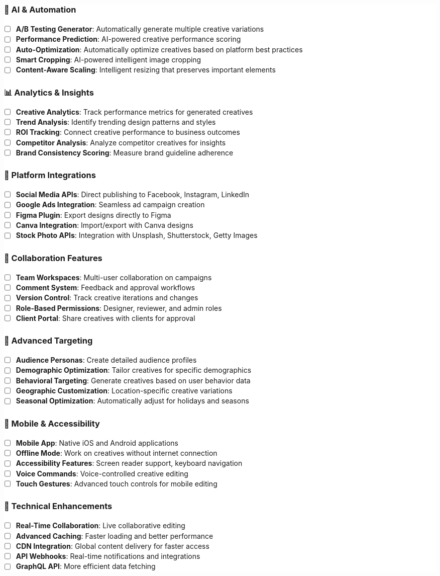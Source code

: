 ### **🤖 AI & Automation**
- [ ] **A/B Testing Generator**: Automatically generate multiple creative variations
- [ ] **Performance Prediction**: AI-powered creative performance scoring
- [ ] **Auto-Optimization**: Automatically optimize creatives based on platform best practices
- [ ] **Smart Cropping**: AI-powered intelligent image cropping
- [ ] **Content-Aware Scaling**: Intelligent resizing that preserves important elements

### **📊 Analytics & Insights**
- [ ] **Creative Analytics**: Track performance metrics for generated creatives
- [ ] **Trend Analysis**: Identify trending design patterns and styles
- [ ] **ROI Tracking**: Connect creative performance to business outcomes
- [ ] **Competitor Analysis**: Analyze competitor creatives for insights
- [ ] **Brand Consistency Scoring**: Measure brand guideline adherence

### **🔗 Platform Integrations**
- [ ] **Social Media APIs**: Direct publishing to Facebook, Instagram, LinkedIn
- [ ] **Google Ads Integration**: Seamless ad campaign creation
- [ ] **Figma Plugin**: Export designs directly to Figma
- [ ] **Canva Integration**: Import/export with Canva designs
- [ ] **Stock Photo APIs**: Integration with Unsplash, Shutterstock, Getty Images

### **👥 Collaboration Features**
- [ ] **Team Workspaces**: Multi-user collaboration on campaigns
- [ ] **Comment System**: Feedback and approval workflows
- [ ] **Version Control**: Track creative iterations and changes
- [ ] **Role-Based Permissions**: Designer, reviewer, and admin roles
- [ ] **Client Portal**: Share creatives with clients for approval

### **🎯 Advanced Targeting**
- [ ] **Audience Personas**: Create detailed audience profiles
- [ ] **Demographic Optimization**: Tailor creatives for specific demographics
- [ ] **Behavioral Targeting**: Generate creatives based on user behavior data
- [ ] **Geographic Customization**: Location-specific creative variations
- [ ] **Seasonal Optimization**: Automatically adjust for holidays and seasons

### **📱 Mobile & Accessibility**
- [ ] **Mobile App**: Native iOS and Android applications
- [ ] **Offline Mode**: Work on creatives without internet connection
- [ ] **Accessibility Features**: Screen reader support, keyboard navigation
- [ ] **Voice Commands**: Voice-controlled creative editing
- [ ] **Touch Gestures**: Advanced touch controls for mobile editing

### **🔧 Technical Enhancements**
- [ ] **Real-Time Collaboration**: Live collaborative editing
- [ ] **Advanced Caching**: Faster loading and better performance
- [ ] **CDN Integration**: Global content delivery for faster access
- [ ] **API Webhooks**: Real-time notifications and integrations
- [ ] **GraphQL API**: More efficient data fetching
